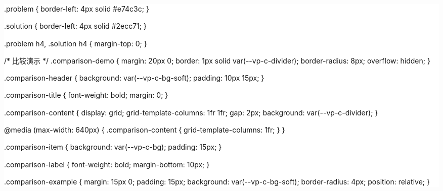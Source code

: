 .problem {
  border-left: 4px solid #e74c3c;
}

.solution {
  border-left: 4px solid #2ecc71;
}

.problem h4, .solution h4 {
  margin-top: 0;
}

/* 比较演示 */
.comparison-demo {
  margin: 20px 0;
  border: 1px solid var(--vp-c-divider);
  border-radius: 8px;
  overflow: hidden;
}

.comparison-header {
  background: var(--vp-c-bg-soft);
  padding: 10px 15px;
}

.comparison-title {
  font-weight: bold;
  margin: 0;
}

.comparison-content {
  display: grid;
  grid-template-columns: 1fr 1fr;
  gap: 2px;
  background: var(--vp-c-divider);
}

@media (max-width: 640px) {
  .comparison-content {
    grid-template-columns: 1fr;
  }
}

.comparison-item {
  background: var(--vp-c-bg);
  padding: 15px;
}

.comparison-label {
  font-weight: bold;
  margin-bottom: 10px;
}

.comparison-example {
  margin: 15px 0;
  padding: 15px;
  background: var(--vp-c-bg-soft);
  border-radius: 4px;
  position: relative;
}
